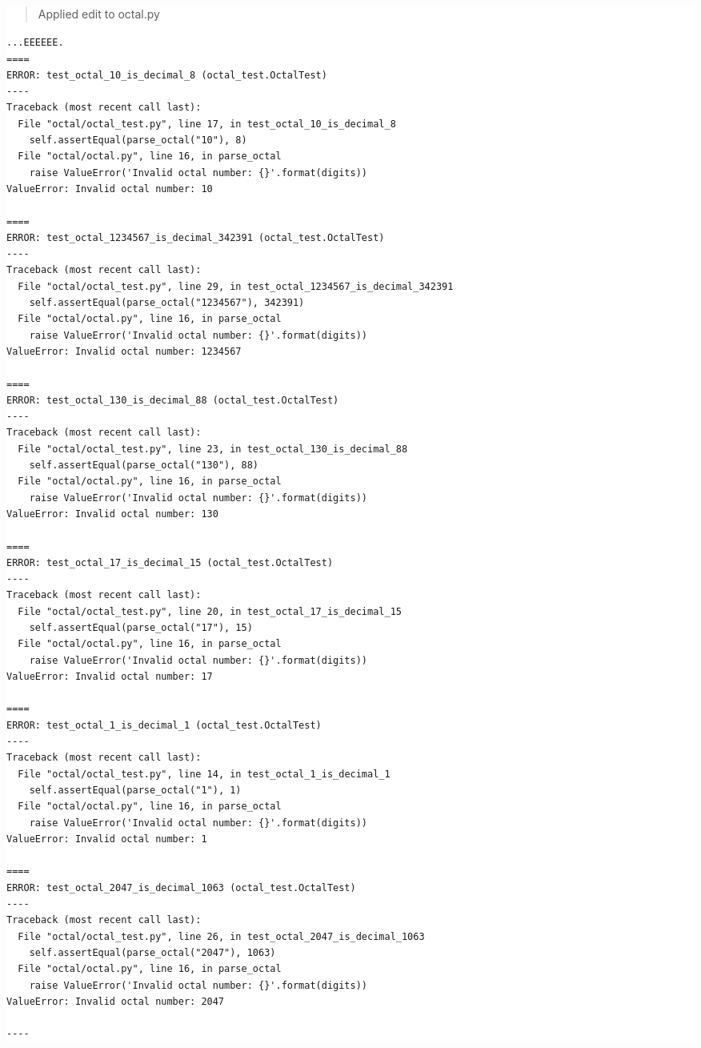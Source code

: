 > Applied edit to octal.py  
```
...EEEEEE.
====
ERROR: test_octal_10_is_decimal_8 (octal_test.OctalTest)
----
Traceback (most recent call last):
  File "octal/octal_test.py", line 17, in test_octal_10_is_decimal_8
    self.assertEqual(parse_octal("10"), 8)
  File "octal/octal.py", line 16, in parse_octal
    raise ValueError('Invalid octal number: {}'.format(digits))
ValueError: Invalid octal number: 10

====
ERROR: test_octal_1234567_is_decimal_342391 (octal_test.OctalTest)
----
Traceback (most recent call last):
  File "octal/octal_test.py", line 29, in test_octal_1234567_is_decimal_342391
    self.assertEqual(parse_octal("1234567"), 342391)
  File "octal/octal.py", line 16, in parse_octal
    raise ValueError('Invalid octal number: {}'.format(digits))
ValueError: Invalid octal number: 1234567

====
ERROR: test_octal_130_is_decimal_88 (octal_test.OctalTest)
----
Traceback (most recent call last):
  File "octal/octal_test.py", line 23, in test_octal_130_is_decimal_88
    self.assertEqual(parse_octal("130"), 88)
  File "octal/octal.py", line 16, in parse_octal
    raise ValueError('Invalid octal number: {}'.format(digits))
ValueError: Invalid octal number: 130

====
ERROR: test_octal_17_is_decimal_15 (octal_test.OctalTest)
----
Traceback (most recent call last):
  File "octal/octal_test.py", line 20, in test_octal_17_is_decimal_15
    self.assertEqual(parse_octal("17"), 15)
  File "octal/octal.py", line 16, in parse_octal
    raise ValueError('Invalid octal number: {}'.format(digits))
ValueError: Invalid octal number: 17

====
ERROR: test_octal_1_is_decimal_1 (octal_test.OctalTest)
----
Traceback (most recent call last):
  File "octal/octal_test.py", line 14, in test_octal_1_is_decimal_1
    self.assertEqual(parse_octal("1"), 1)
  File "octal/octal.py", line 16, in parse_octal
    raise ValueError('Invalid octal number: {}'.format(digits))
ValueError: Invalid octal number: 1

====
ERROR: test_octal_2047_is_decimal_1063 (octal_test.OctalTest)
----
Traceback (most recent call last):
  File "octal/octal_test.py", line 26, in test_octal_2047_is_decimal_1063
    self.assertEqual(parse_octal("2047"), 1063)
  File "octal/octal.py", line 16, in parse_octal
    raise ValueError('Invalid octal number: {}'.format(digits))
ValueError: Invalid octal number: 2047

----
```